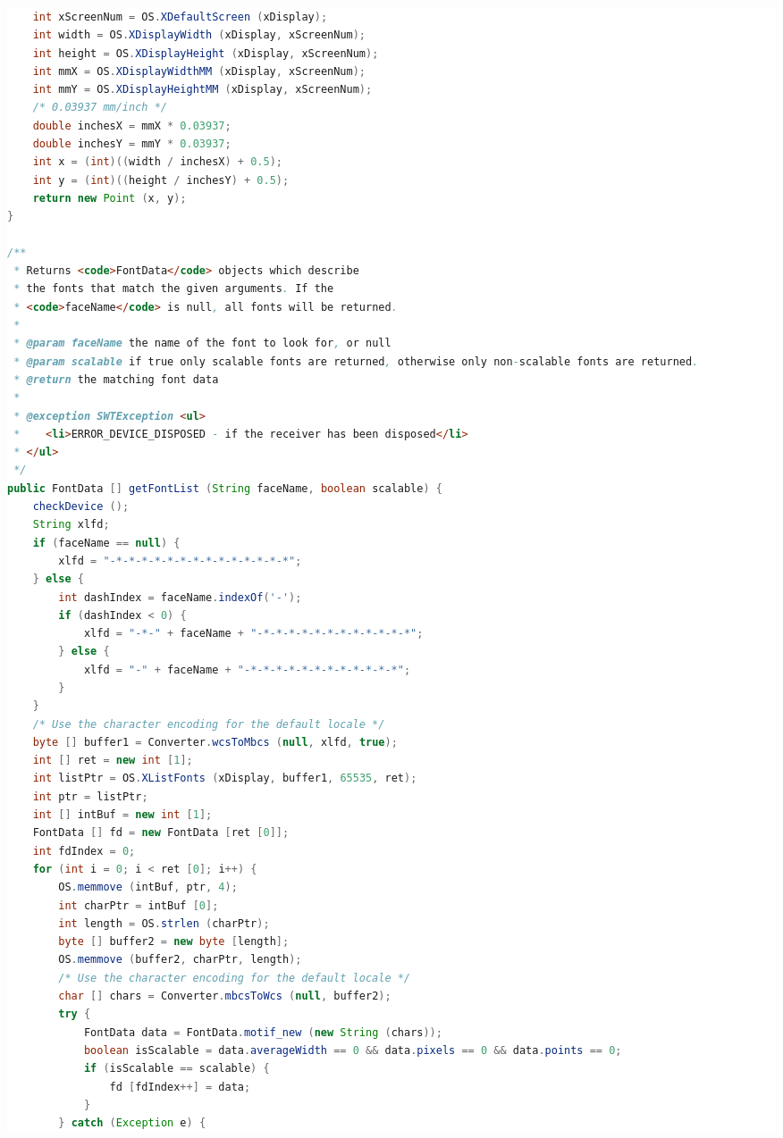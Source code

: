 ```java
	int xScreenNum = OS.XDefaultScreen (xDisplay);
	int width = OS.XDisplayWidth (xDisplay, xScreenNum);
	int height = OS.XDisplayHeight (xDisplay, xScreenNum);
	int mmX = OS.XDisplayWidthMM (xDisplay, xScreenNum);
	int mmY = OS.XDisplayHeightMM (xDisplay, xScreenNum);
	/* 0.03937 mm/inch */
	double inchesX = mmX * 0.03937;
	double inchesY = mmY * 0.03937;
	int x = (int)((width / inchesX) + 0.5);
	int y = (int)((height / inchesY) + 0.5);
	return new Point (x, y);
}

/**
 * Returns <code>FontData</code> objects which describe
 * the fonts that match the given arguments. If the
 * <code>faceName</code> is null, all fonts will be returned.
 *
 * @param faceName the name of the font to look for, or null
 * @param scalable if true only scalable fonts are returned, otherwise only non-scalable fonts are returned.
 * @return the matching font data
 *
 * @exception SWTException <ul>
 *    <li>ERROR_DEVICE_DISPOSED - if the receiver has been disposed</li>
 * </ul>
 */
public FontData [] getFontList (String faceName, boolean scalable) {	
	checkDevice ();
	String xlfd;
	if (faceName == null) {
		xlfd = "-*-*-*-*-*-*-*-*-*-*-*-*-*-*";
	} else {
		int dashIndex = faceName.indexOf('-');
		if (dashIndex < 0) {
			xlfd = "-*-" + faceName + "-*-*-*-*-*-*-*-*-*-*-*-*";
		} else {
			xlfd = "-" + faceName + "-*-*-*-*-*-*-*-*-*-*-*-*";
		}
	}
	/* Use the character encoding for the default locale */
	byte [] buffer1 = Converter.wcsToMbcs (null, xlfd, true);
	int [] ret = new int [1];
	int listPtr = OS.XListFonts (xDisplay, buffer1, 65535, ret);
	int ptr = listPtr;
	int [] intBuf = new int [1];
	FontData [] fd = new FontData [ret [0]];
	int fdIndex = 0;
	for (int i = 0; i < ret [0]; i++) {
		OS.memmove (intBuf, ptr, 4);
		int charPtr = intBuf [0];
		int length = OS.strlen (charPtr);
		byte [] buffer2 = new byte [length];
		OS.memmove (buffer2, charPtr, length);
		/* Use the character encoding for the default locale */
		char [] chars = Converter.mbcsToWcs (null, buffer2);
		try {
			FontData data = FontData.motif_new (new String (chars));
			boolean isScalable = data.averageWidth == 0 && data.pixels == 0 && data.points == 0;
			if (isScalable == scalable) {
				fd [fdIndex++] = data;
			}
		} catch (Exception e) {
```